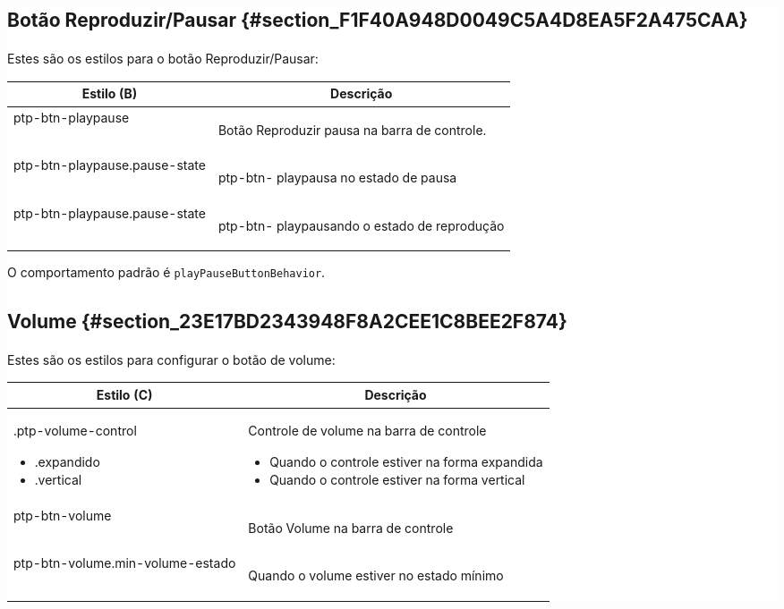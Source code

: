 ## Botão Reproduzir/Pausar {#section_F1F40A948D0049C5A4D8EA5F2A475CAA}

Estes são os estilos para o botão Reproduzir/Pausar:

<table id="table_975C2293222A4782A8C75A6149C1AD27">
 <thead>
  <tr>
   <th colname="col1" class="entry"> Estilo (B) </th>
   <th colname="col2" class="entry"> Descrição </th>
  </tr>
 </thead>
 <tbody>
  <tr>
   <td colname="col1"><span class="codeph"> ptp-btn-playpause</span> </td>
   <td colname="col2"> <p>Botão Reproduzir pausa na barra de controle. </p> </td>
  </tr>
  <tr>
   <td colname="col1"><span class="codeph"> ptp-btn-playpause.pause-state</span> </td>
   <td colname="col2"> <p><span class="codeph"> ptp-btn-</span> playpausa no estado de pausa </p> </td>
  </tr>
  <tr>
   <td colname="col1"><span class="codeph"> ptp-btn-playpause.pause-state</span> </td> 
   <td colname="col2"> <p><span class="codeph"> ptp-btn-</span> playpausando o estado de reprodução </p> </td>
  </tr>
 </tbody>
</table>

O comportamento padrão é `playPauseButtonBehavior`.

## Volume {#section_23E17BD2343948F8A2CEE1C8BEE2F874}

Estes são os estilos para configurar o botão de volume:

<table id="table_8F9831F36A4D427CA31C9FFA4173170D">
 <thead>
  <tr>
   <th colname="col1" class="entry"> Estilo (C) </th>
   <th colname="col2" class="entry"> Descrição </th>
  </tr>
 </thead>
 <tbody>
  <tr>
   <td colname="col1"> <p><span class="codeph"> .ptp-volume-control</span>
     <ul id="ul_B12ADDFB83EA40FD8B4E92AF418AA4B4">
      <li id="li_7DA8143A69ED4E7D8A560B9FF75D6BA7"><span class="codeph"> .expandido</span> </li>
      <li id="li_D8CCAD45D81C4850B6903FE261833AE6"><span class="codeph"> .vertical</span> </li>
     </ul> </p> </td>
   <td colname="col2"> <p>Controle de volume na barra de controle
     <ul id="ul_2C60F018FDCB458885738AC378C02F61">
      <li id="li_6B19572B504A4BBF9C97DC29C0E92A1D">Quando o controle estiver na forma expandida </li>
      <li id="li_6489E422E1944D5194CBDFC8383D2F30">Quando o controle estiver na forma vertical </li>
     </ul> </p> </td>
  </tr>
  <tr>
   <td colname="col1"><span class="codeph"> ptp-btn-volume</span> </td>
   <td colname="col2"> <p>Botão Volume na barra de controle </p> </td>
  </tr>
  <tr>
   <td colname="col1"><span class="codeph"> ptp-btn-volume.min-volume-estado</span> </td>
   <td colname="col2"> <p>Quando o volume estiver no estado mínimo </p> </td>
  </tr>